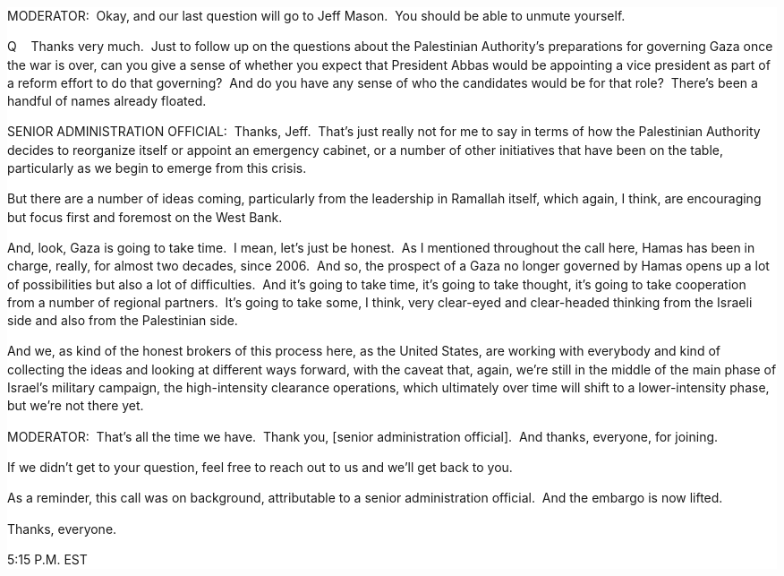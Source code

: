 MODERATOR:  Okay, and our last question will go to Jeff Mason.  You
should be able to unmute yourself.  
  
Q    Thanks very much.  Just to follow up on the questions about the
Palestinian Authority’s preparations for governing Gaza once the war is
over, can you give a sense of whether you expect that President Abbas
would be appointing a vice president as part of a reform effort to do
that governing?  And do you have any sense of who the candidates would
be for that role?  There’s been a handful of names already floated.  
  
SENIOR ADMINISTRATION OFFICIAL:  Thanks, Jeff.  That’s just really not
for me to say in terms of how the Palestinian Authority decides to
reorganize itself or appoint an emergency cabinet, or a number of other
initiatives that have been on the table, particularly as we begin to
emerge from this crisis.  
  
But there are a number of ideas coming, particularly from the leadership
in Ramallah itself, which again, I think, are encouraging but focus
first and foremost on the West Bank.  
  
And, look, Gaza is going to take time.  I mean, let’s just be honest. 
As I mentioned throughout the call here, Hamas has been in charge,
really, for almost two decades, since 2006.  And so, the prospect of a
Gaza no longer governed by Hamas opens up a lot of possibilities but
also a lot of difficulties.  And it’s going to take time, it’s going to
take thought, it’s going to take cooperation from a number of regional
partners.  It’s going to take some, I think, very clear-eyed and
clear-headed thinking from the Israeli side and also from the
Palestinian side.  
  
And we, as kind of the honest brokers of this process here, as the
United States, are working with everybody and kind of collecting the
ideas and looking at different ways forward, with the caveat that,
again, we’re still in the middle of the main phase of Israel’s military
campaign, the high-intensity clearance operations, which ultimately over
time will shift to a lower-intensity phase, but we’re not there yet.  
  
MODERATOR:  That’s all the time we have.  Thank you, \[senior
administration official\].  And thanks, everyone, for joining.  
  
If we didn’t get to your question, feel free to reach out to us and
we’ll get back to you.  
  
As a reminder, this call was on background, attributable to a senior
administration official.  And the embargo is now lifted.  
  
Thanks, everyone.  
  
5:15 P.M. EST
